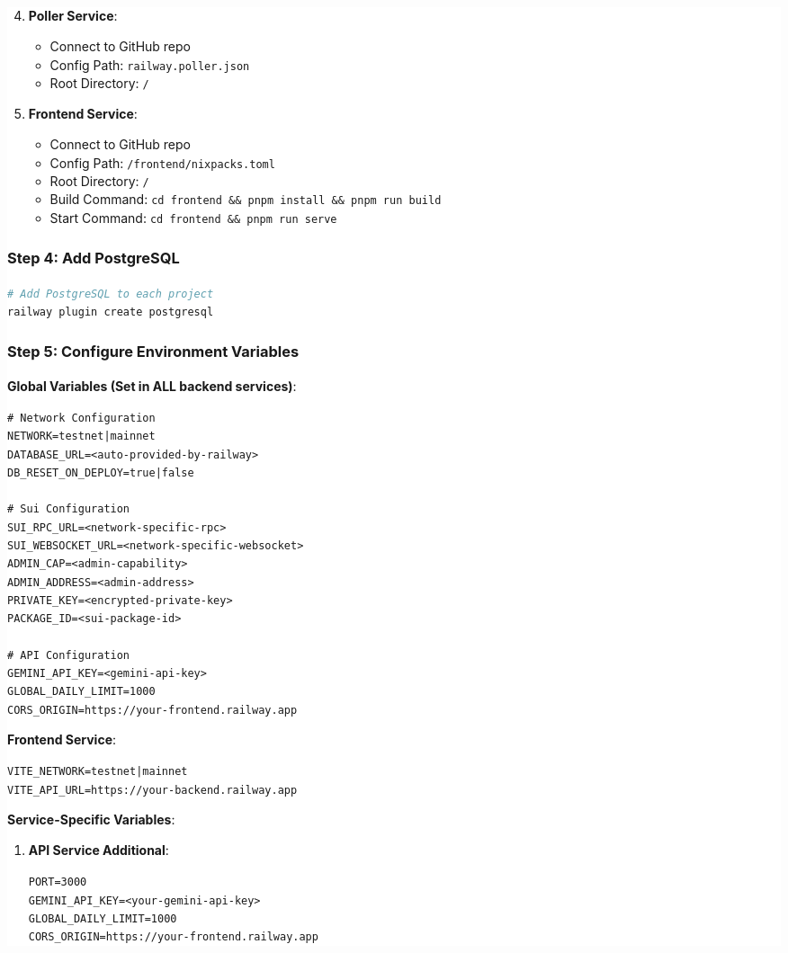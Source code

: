 4. **Poller Service**:
   - Connect to GitHub repo
   - Config Path: `railway.poller.json`
   - Root Directory: `/`

5. **Frontend Service**:
   - Connect to GitHub repo
   - Config Path: `/frontend/nixpacks.toml`
   - Root Directory: `/`
   - Build Command: `cd frontend && pnpm install && pnpm run build`
   - Start Command: `cd frontend && pnpm run serve`

### Step 4: Add PostgreSQL

```bash
# Add PostgreSQL to each project
railway plugin create postgresql
```

### Step 5: Configure Environment Variables

**Global Variables (Set in ALL backend services)**:
   ```env
   # Network Configuration
   NETWORK=testnet|mainnet
   DATABASE_URL=<auto-provided-by-railway>
   DB_RESET_ON_DEPLOY=true|false
   
   # Sui Configuration
   SUI_RPC_URL=<network-specific-rpc>
   SUI_WEBSOCKET_URL=<network-specific-websocket>
   ADMIN_CAP=<admin-capability>
   ADMIN_ADDRESS=<admin-address>
   PRIVATE_KEY=<encrypted-private-key>
   PACKAGE_ID=<sui-package-id>
   
   # API Configuration
   GEMINI_API_KEY=<gemini-api-key>
   GLOBAL_DAILY_LIMIT=1000
   CORS_ORIGIN=https://your-frontend.railway.app
   ```

   **Frontend Service**:
   ```env
   VITE_NETWORK=testnet|mainnet
   VITE_API_URL=https://your-backend.railway.app
   ```

**Service-Specific Variables**:

1. **API Service Additional**:
   ```env
   PORT=3000
   GEMINI_API_KEY=<your-gemini-api-key>
   GLOBAL_DAILY_LIMIT=1000
   CORS_ORIGIN=https://your-frontend.railway.app
   ```

